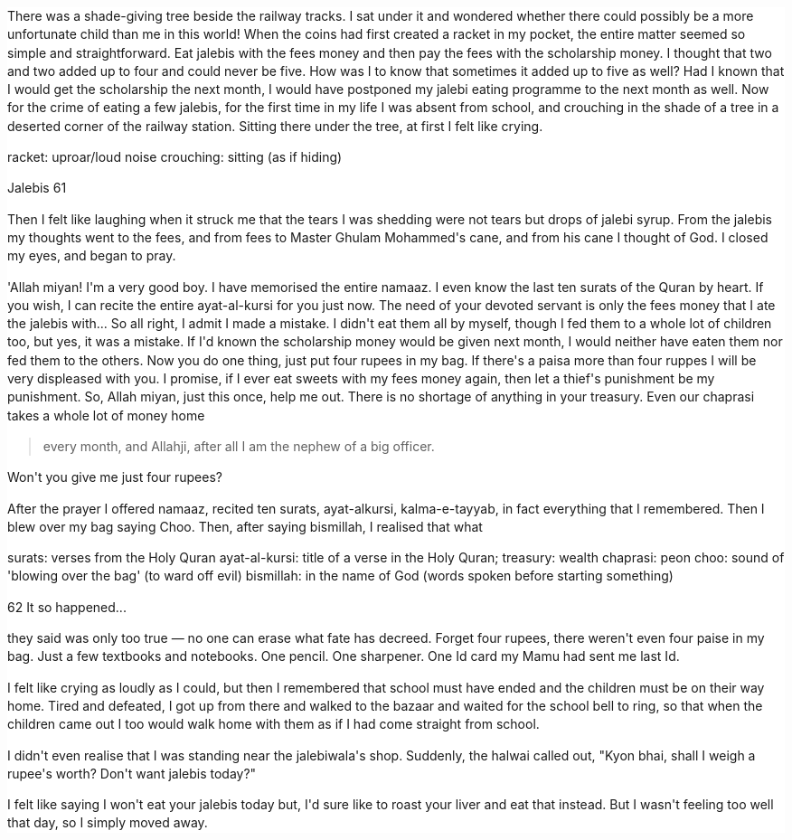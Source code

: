 There was a shade-giving tree beside the railway tracks. I sat under it and wondered whether there could possibly be a more unfortunate child than me in this world! When the coins had first created a racket in my pocket, the entire matter seemed so simple and straightforward. Eat jalebis with the fees money and then pay the fees with the scholarship money. I thought that two and two added up to four and could never be five. How was I to know that sometimes it added up to five as well? Had I known that I would get the scholarship the next month, I would have postponed my jalebi eating programme to the next month as well. Now for the crime of eating a few jalebis, for the first time in my life I was absent from school, and crouching in the shade of a tree in a deserted corner of the railway station. Sitting there under the tree, at first I felt like crying.

racket: uproar/loud noise crouching: sitting (as if hiding)

Jalebis 61

Then I felt like laughing when it struck me that the tears I was shedding were not tears but drops of jalebi syrup. From the jalebis my thoughts went to the fees, and from fees to Master Ghulam Mohammed's cane, and from his cane I thought of God. I closed my eyes, and began to pray.

'Allah miyan! I'm a very good boy. I have memorised the entire namaaz. I even know the last ten surats of the Quran by heart. If you wish, I can recite the entire ayat-al-kursi for you just now. The need of your devoted servant is only the fees money that I ate the jalebis with... So all right, I admit I made a mistake. I didn't eat them all by myself, though I fed them to a whole lot of children too, but yes, it was a mistake. If I'd known the scholarship money would be given next month, I would neither have eaten them nor fed them to the others. Now you do one thing, just put four rupees in my bag. If there's a paisa more than four ruppes I will be very displeased with you. I promise, if I ever eat sweets with my fees money again, then let a thief's punishment be my punishment. So, Allah miyan, just this once, help me out. There is no shortage of anything in your treasury. Even our chaprasi takes a whole lot of money home

> every month, and Allahji, after all I am the nephew of a big officer.

Won't you give me just four rupees?

After the prayer I offered namaaz, recited ten surats, ayat-alkursi, kalma-e-tayyab, in fact everything that I remembered. Then I blew over my bag saying Choo. Then, after saying bismillah, I realised that what

surats: verses from the Holy Quran ayat-al-kursi: title of a verse in the Holy Quran; treasury: wealth chaprasi: peon choo: sound of 'blowing over the bag' (to ward off evil) bismillah: in the name of God (words spoken before starting something)

62 It so happened...

they said was only too true — no one can erase what fate has decreed. Forget four rupees, there weren't even four paise in my bag. Just a few textbooks and notebooks. One pencil. One sharpener. One Id card my Mamu had sent me last Id.

I felt like crying as loudly as I could, but then I remembered that school must have ended and the children must be on their way home. Tired and defeated, I got up from there and walked to the bazaar and waited for the school bell to ring, so that when the children came out I too would walk home with them as if I had come straight from school.

I didn't even realise that I was standing near the jalebiwala's shop. Suddenly, the halwai called out, "Kyon bhai, shall I weigh a rupee's worth? Don't want jalebis today?"

I felt like saying I won't eat your jalebis today but, I'd sure like to roast your liver and eat that instead. But I wasn't feeling too well that day, so I simply moved away.
